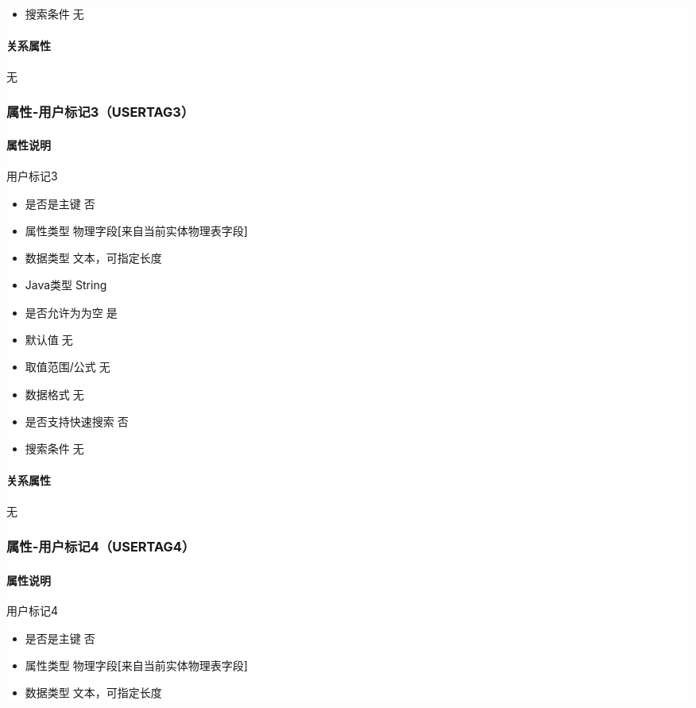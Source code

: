 - 搜索条件
无

#### 关系属性
无

### 属性-用户标记3（USERTAG3）
#### 属性说明
用户标记3

- 是否是主键
否

- 属性类型
物理字段[来自当前实体物理表字段]

- 数据类型
文本，可指定长度

- Java类型
String

- 是否允许为为空
是

- 默认值
无

- 取值范围/公式
无

- 数据格式
无

- 是否支持快速搜索
否

- 搜索条件
无

#### 关系属性
无

### 属性-用户标记4（USERTAG4）
#### 属性说明
用户标记4

- 是否是主键
否

- 属性类型
物理字段[来自当前实体物理表字段]

- 数据类型
文本，可指定长度
